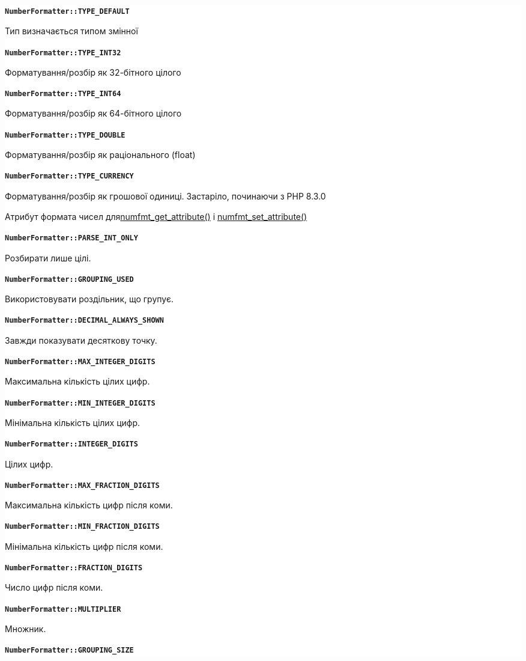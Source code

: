 **`NumberFormatter::TYPE_DEFAULT`**

Тип визначається типом змінної

**`NumberFormatter::TYPE_INT32`**

Форматування/розбір як 32-бітного цілого

**`NumberFormatter::TYPE_INT64`**

Форматування/розбір як 64-бітного цілого

**`NumberFormatter::TYPE_DOUBLE`**

Форматування/розбір як раціонального (float)

**`NumberFormatter::TYPE_CURRENCY`**

Форматування/розбір як грошової одиниці. Застаріло, починаючи з PHP 8.3.0

Атрибут формата чисел для[numfmt\_get\_attribute()](numberformatter.getattribute.md) і [numfmt\_set\_attribute()](numberformatter.setattribute.md)

**`NumberFormatter::PARSE_INT_ONLY`**

Розбирати лише цілі.

**`NumberFormatter::GROUPING_USED`**

Використовувати роздільник, що групує.

**`NumberFormatter::DECIMAL_ALWAYS_SHOWN`**

Завжди показувати десяткову точку.

**`NumberFormatter::MAX_INTEGER_DIGITS`**

Максимальна кількість цілих цифр.

**`NumberFormatter::MIN_INTEGER_DIGITS`**

Мінімальна кількість цілих цифр.

**`NumberFormatter::INTEGER_DIGITS`**

Цілих цифр.

**`NumberFormatter::MAX_FRACTION_DIGITS`**

Максимальна кількість цифр після коми.

**`NumberFormatter::MIN_FRACTION_DIGITS`**

Мінімальна кількість цифр після коми.

**`NumberFormatter::FRACTION_DIGITS`**

Число цифр після коми.

**`NumberFormatter::MULTIPLIER`**

Множник.

**`NumberFormatter::GROUPING_SIZE`**
